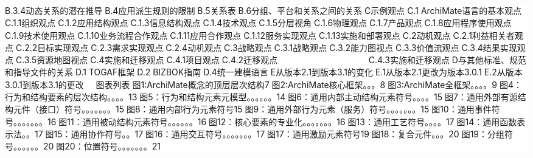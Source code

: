 B.3.4动态关系的潜在推导
B.4应用派生规则的限制
B.5关系表
B.6分组、平台和关系之间的关系
C示例观点
C.1 ArchiMate语言的基本观点
C.1.1组织观点
C.1.2应用结构观点
C.1.3信息结构观点
C.1.4技术观点
C.1.5分层视角
C.1.6物理观点
C.1.7产品观点
C.1.8应用程序使用观点
C.1.9技术使用观点
C.1.10业务流程合作观点
C.1.11应用合作观点
C.1.12服务实现观点
C.1.13实施和部署观点
C.2动机观点
C.2.1利益相关者观点
 C.2.2目标实现观点
C.2.3需求实现观点
C.2.4动机观点
C.3战略观点
C.3.1战略观点
C.3.2能力图视点
C.3.3价值流观点
C.3.4结果实现观点
C.3.5资源地图视点
C.4实施和迁移观点
C.4.1项目观点
C.4.2迁移观点
                                     C.4.3实施和迁移观点
D与其他标准、规范和指导文件的关系
D.1 TOGAF框架
D.2 BIZBOK指南
D.4统一建模语言
E从版本2.1到版本3.1的变化
E.1从版本2.1更改为版本3.0.1
E.2从版本3.0.1到版本3.1的更改
 
 
图表列表
图1:ArchiMate概念的顶层层次结构7
图2:ArchiMate核心框架。。。8
图3:ArchiMate全框架。。。。9
图4：行为和结构要素的层次结构。。。。13
图5：行为和结构元素元模型。。。。。。14
图6：通用内部主动结构元素符号。。。。15
图7：通用外部有源结构元件（接口）符号。。。。。。。15
图8：通用内部行为元素符号15
图9：通用外部行为元素（服务）符号。。。。。。。15
图10：通用事件符号。。。。。。。16
图11：通用被动结构元素符号。。。。。。16
图12：核心要素的专业化。。。。。。。16
图13：通用工艺符号。。。。17
图14：通用函数表示法。。17
图15：通用协作符号。。17
图16：通用交互符号。。。。。。。17
图17：通用激励元素符号19
图18：复合元件。。。20
图19：分组符号。。。。。。20
图20：位置符号。。。。。。。21